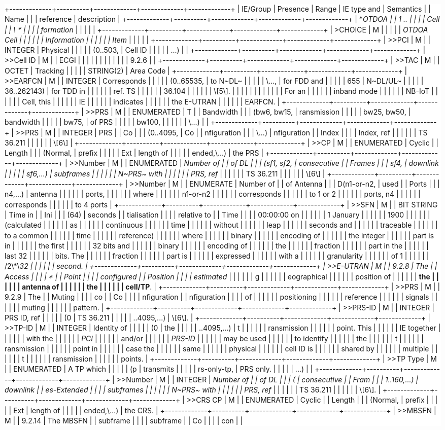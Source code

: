 +-------------+----------+-------------+-------------+-------------+ | IE/Group | Presence | Range | IE type and | Semantics | | Name | | | reference | description | +-------------+----------+-------------+-------------+-------------+ | **OTDOA | | *1 .. | | | | Cell | | \ * | | | | formation** | | | | | +-------------+----------+-------------+-------------+-------------+ | \>CHOICE | M | | | | | *OTDOA Cell | | | | | | Information | | | | | | Item* | | | | | +-------------+----------+-------------+-------------+-------------+ | \>\>PCI | M | | INTEGER | Physical | | | | | (0..503, | Cell ID | | | | | ...) | | +-------------+----------+-------------+-------------+-------------+ | \>\>Cell ID | M | | ECGI | | | | | | | | | | | | 9.2.6 | | +-------------+----------+-------------+-------------+-------------+ | \>\>TAC | M | | OCTET | Tracking | | | | | STRING(2) | Area Code | +-------------+----------+-------------+-------------+-------------+ | \>\>EARFCN | M | | INTEGER | Corresponds | | | | | (0..65535, | to N~DL~ | | | | | \\..., | for FDD and | | | | | 655 | N~DL/UL~ | | | | | 36..262143) | for TDD in | | | | | | ref. TS | | | | | | 36.104 | | | | | | \\[5\\]. | | | | | | | | | | | | For an | | | | | | inband mode | | | | | | NB-IoT | | | | | | Cell, this | | | | | | IE | | | | | | indicates | | | | | | the E-UTRAN | | | | | | EARFCN. | +-------------+----------+-------------+-------------+-------------+ | \>\>PRS | M | | ENUMERATED | T | | Bandwidth | | | (bw6, bw15, | ransmission | | | | | bw25, bw50, | bandwidth | | | | | bw75, | of PRS | | | | | bw100, | | | | | | \\...) | | +-------------+----------+-------------+-------------+-------------+ | \>\>PRS | M | | INTEGER | PRS | | Co | | | (0..4095, | Co | | nfiguration | | | \\...) | nfiguration | | Index | | | | Index, ref | | | | | | TS 36.211 | | | | | | \\[6\\] | +-------------+----------+-------------+-------------+-------------+ | \>\>CP | M | | ENUMERATED | Cyclic | | Length | | | (Normal, | prefix | | | | | Ext | length of | | | | | ended,\\...) | the PRS | +-------------+----------+-------------+-------------+-------------+ | \>\>Number | M | | ENUMERATED | *Number of | | of DL | | | (sf1, sf2, | consecutive | | Frames | | | sf4, | downlink | | | | | sf6,...) | subframes | | | | | | N~PRS~ with | | | | | | PRS, ref* | | | | | | TS 36.211 | | | | | | \\[6\\] | +-------------+----------+-------------+-------------+-------------+ | \>\>Number | M | | ENUMERATE | Number of | | of Antenna | | | D(n1-or-n2, | used | | Ports | | | n4,...) | antenna | | | | | | ports, | | | | | | where | | | | | | n1-or-n2 | | | | | | corresponds | | | | | | to 1 or 2 | | | | | | ports, n4 | | | | | | corresponds | | | | | | to 4 ports | +-------------+----------+-------------+-------------+-------------+ | \>\>SFN | M | | BIT STRING | Time in | | Ini | | | (64) | seconds | | tialisation | | | | relative to | | Time | | | | 00:00:00 on | | | | | | 1 January | | | | | | 1900 | | | | | | (calculated | | | | | | as | | | | | | continuous | | | | | | time | | | | | | without | | | | | | leap | | | | | | seconds and | | | | | | traceable | | | | | | to a common | | | | | | time | | | | | | reference) | | | | | | where | | | | | | binary | | | | | | encoding of | | | | | | the integer | | | | | | part is in | | | | | | the first | | | | | | 32 bits and | | | | | | binary | | | | | | encoding of | | | | | | the | | | | | | fraction | | | | | | part in the | | | | | | last 32 | | | | | | bits. The | | | | | | fraction | | | | | | part is | | | | | | expressed | | | | | | with a | | | | | | granularity | | | | | | of 1 | | | | | | /2\\*\\*32 | | | | | | second. | +-------------+----------+-------------+-------------+-------------+ | \>\>E-UTRAN | M | | 9.2.8 | The | | Access | | | | * | | Point | | | | *configured | | Position | | | | estimated** | | | | | | g | | | | | | eographical | | | | | | position of | | | | | | **the | | | | | | antenna of | | | | | | the | | | | | | cell/TP**. | +-------------+----------+-------------+-------------+-------------+ | \>\>PRS | M | | 9.2.9 | The | | Muting | | | | co | | Co | | | | nfiguration | | nfiguration | | | | of | | | | | | positioning | | | | | | reference | | | | | | signals | | | | | | muting | | | | | | pattern. | +-------------+----------+-------------+-------------+-------------+ | \>\>PRS-ID | M | | INTEGER | PRS ID, ref | | | | | (0 | TS 36.211 | | | | | ..4095,...) | \\[6\\]. | +-------------+----------+-------------+-------------+-------------+ | \>\>TP-ID | M | | INTEGER | Identity of | | | | | (0 | the | | | | | ..4095,...) | t | | | | | | ransmission | | | | | | point. This | | | | | | IE together | | | | | | with the | | | | | | *PCI* | | | | | | and/or | | | | | | *PRS-ID* | | | | | | may be used | | | | | | to identify | | | | | | the | | | | | | t | | | | | | ransmission | | | | | | point in | | | | | | case the | | | | | | same | | | | | | physical | | | | | | cell ID is | | | | | | shared by | | | | | | multiple | | | | | | t | | | | | | ransmission | | | | | | points. | +-------------+----------+-------------+-------------+-------------+ | \>\>TP Type | M | | ENUMERATED | A TP which | | | | | (p | transmits | | | | | rs-only-tp, | PRS only. | | | | | ...) | | +-------------+----------+-------------+-------------+-------------+ | \>\>Number | M | | INTEGER | *Number of | | of DL | | | ( | consecutive | | Fram | | | 1..160,...) | downlink | | es-Extended | | | | subframes | | | | | | N~PRS~ with | | | | | | PRS, ref* | | | | | | TS 36.211 | | | | | | \\[6\\]. | +-------------+----------+-------------+-------------+-------------+ | \>\>CRS CP | M | | ENUMERATED | Cyclic | | Length | | | (Normal, | prefix | | | | | Ext | length of | | | | | ended,\\...) | the CRS. | +-------------+----------+-------------+-------------+-------------+ | \>\>MBSFN | M | | 9.2.14 | The MBSFN | | subframe | | | | subframe | | Co | | | | con | |